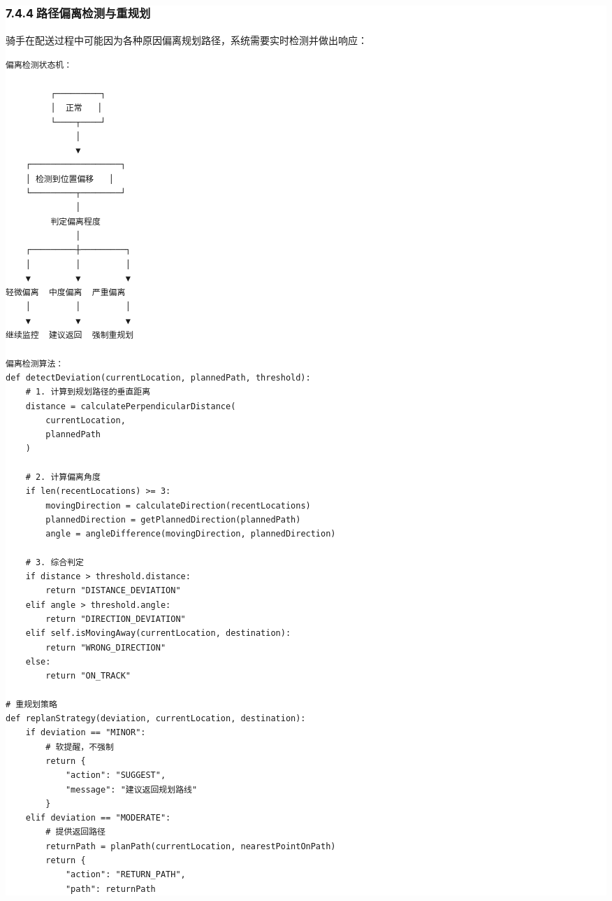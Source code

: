 ### 7.4.4 路径偏离检测与重规划

骑手在配送过程中可能因为各种原因偏离规划路径，系统需要实时检测并做出响应：

```
偏离检测状态机：

         ┌─────────┐
         │  正常   │
         └────┬────┘
              │
              ▼
    ┌──────────────────┐
    │ 检测到位置偏移   │
    └─────────┬────────┘
              │
         判定偏离程度
              │
    ┌─────────┼─────────┐
    │         │         │
    ▼         ▼         ▼
轻微偏离  中度偏离  严重偏离
    │         │         │
    ▼         ▼         ▼
继续监控  建议返回  强制重规划

偏离检测算法：
def detectDeviation(currentLocation, plannedPath, threshold):
    # 1. 计算到规划路径的垂直距离
    distance = calculatePerpendicularDistance(
        currentLocation, 
        plannedPath
    )
    
    # 2. 计算偏离角度
    if len(recentLocations) >= 3:
        movingDirection = calculateDirection(recentLocations)
        plannedDirection = getPlannedDirection(plannedPath)
        angle = angleDifference(movingDirection, plannedDirection)
    
    # 3. 综合判定
    if distance > threshold.distance:
        return "DISTANCE_DEVIATION"
    elif angle > threshold.angle:
        return "DIRECTION_DEVIATION"
    elif self.isMovingAway(currentLocation, destination):
        return "WRONG_DIRECTION"
    else:
        return "ON_TRACK"

# 重规划策略
def replanStrategy(deviation, currentLocation, destination):
    if deviation == "MINOR":
        # 软提醒，不强制
        return {
            "action": "SUGGEST",
            "message": "建议返回规划路线"
        }
    elif deviation == "MODERATE":
        # 提供返回路径
        returnPath = planPath(currentLocation, nearestPointOnPath)
        return {
            "action": "RETURN_PATH",
            "path": returnPath
```
